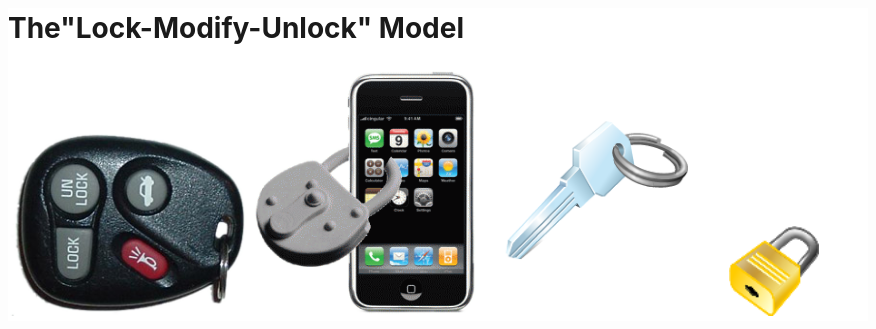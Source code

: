 




# The"Lock-Modify-Unlock" Model
<img class="slide-image" src="imgs/pic26.png" style="top:47.53%; left:8.72%; width:27.87%; z-index:-1" />
<img class="slide-image" src="imgs/pic27.png" style="top:40.60%; left:68.87%; width:26.35%; z-index:-1" />
<img class="slide-image" src="imgs/pic28.png" style="top:45.57%; left:36.69%; width:28.21%; z-index:-1" />
<img class="slide-image" src="imgs/pic29.png" style="top:6.30%; left:92.63%; width:10.45%; z-index:-1" />
